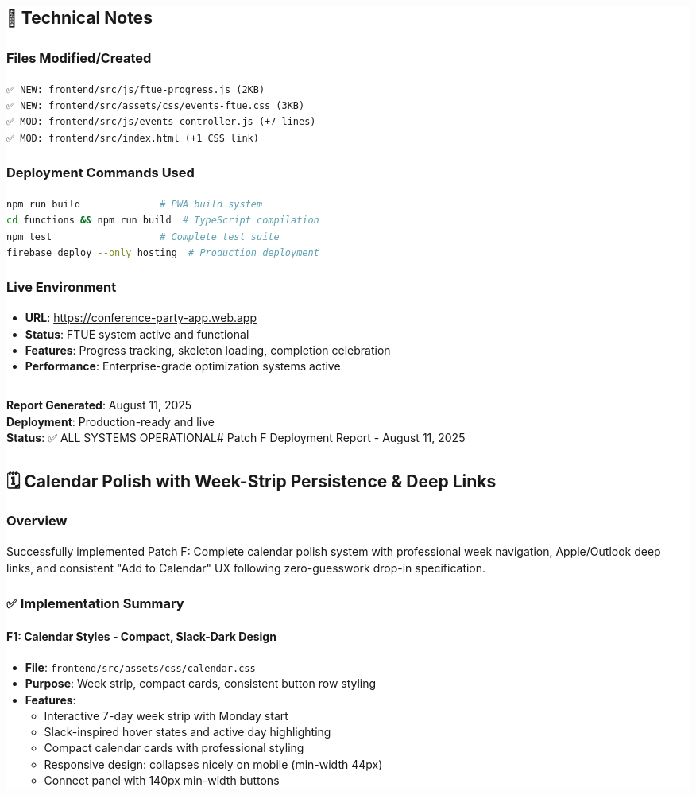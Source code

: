 
## 📝 Technical Notes

### Files Modified/Created
```
✅ NEW: frontend/src/js/ftue-progress.js (2KB)
✅ NEW: frontend/src/assets/css/events-ftue.css (3KB)  
✅ MOD: frontend/src/js/events-controller.js (+7 lines)
✅ MOD: frontend/src/index.html (+1 CSS link)
```

### Deployment Commands Used
```bash
npm run build              # PWA build system
cd functions && npm run build  # TypeScript compilation
npm test                   # Complete test suite
firebase deploy --only hosting  # Production deployment
```

### Live Environment
- **URL**: https://conference-party-app.web.app
- **Status**: FTUE system active and functional
- **Features**: Progress tracking, skeleton loading, completion celebration
- **Performance**: Enterprise-grade optimization systems active

---

**Report Generated**: August 11, 2025  
**Deployment**: Production-ready and live  
**Status**: ✅ ALL SYSTEMS OPERATIONAL# Patch F Deployment Report - August 11, 2025

## 🗓️ Calendar Polish with Week-Strip Persistence & Deep Links

### Overview
Successfully implemented Patch F: Complete calendar polish system with professional week navigation, Apple/Outlook deep links, and consistent "Add to Calendar" UX following zero-guesswork drop-in specification.

### ✅ Implementation Summary

#### **F1: Calendar Styles - Compact, Slack-Dark Design**
- **File**: `frontend/src/assets/css/calendar.css`
- **Purpose**: Week strip, compact cards, consistent button row styling
- **Features**:
  - Interactive 7-day week strip with Monday start
  - Slack-inspired hover states and active day highlighting
  - Compact calendar cards with professional styling
  - Responsive design: collapses nicely on mobile (min-width 44px)
  - Connect panel with 140px min-width buttons
